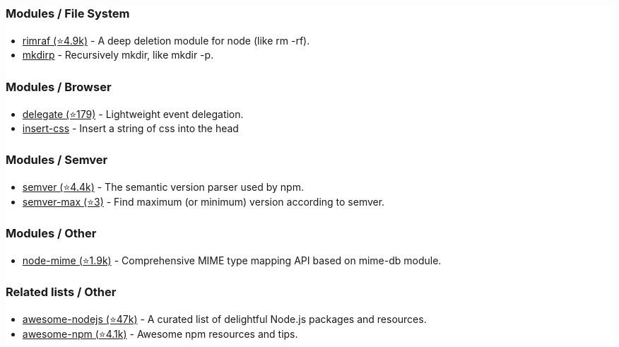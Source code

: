 ### Modules / File System

*   [rimraf (⭐4.9k)](https://github.com/isaacs/rimraf) - A deep deletion module for node (like rm -rf).
*   [mkdirp](https://github.com/substack/node-mkdirp) - Recursively mkdir, like mkdir -p.

### Modules / Browser

*   [delegate (⭐179)](https://github.com/zenorocha/delegate) - Lightweight event delegation.
*   [insert-css](https://github.com/substack/insert-css) - Insert a string of css into the head

### Modules / Semver

*   [semver (⭐4.4k)](https://github.com/npm/node-semver) - The semantic version parser used by npm.
*   [semver-max (⭐3)](https://github.com/eush77/semver-max) - Find maximum (or minimum) version according to semver.

### Modules / Other

*   [node-mime (⭐1.9k)](https://github.com/broofa/node-mime) - Comprehensive MIME type mapping API based on mime-db module.

### Related lists / Other

*   [awesome-nodejs (⭐47k)](https://github.com/sindresorhus/awesome-nodejs) - A curated list of delightful Node.js packages and resources.
*   [awesome-npm (⭐4.1k)](https://github.com/sindresorhus/awesome-npm) - Awesome npm resources and tips.